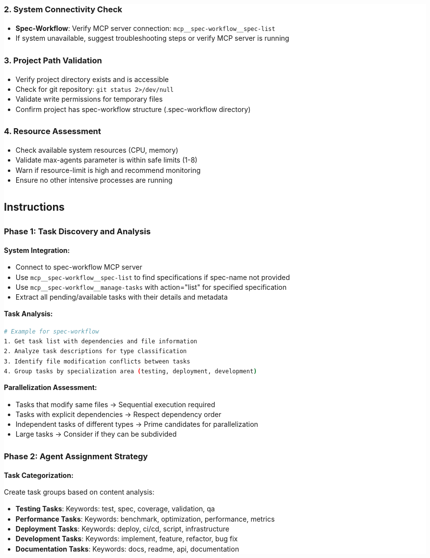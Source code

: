### 2. System Connectivity Check

- **Spec-Workflow**: Verify MCP server connection: `mcp__spec-workflow__spec-list`
- If system unavailable, suggest troubleshooting steps or verify MCP server is running

### 3. Project Path Validation

- Verify project directory exists and is accessible
- Check for git repository: `git status 2>/dev/null`
- Validate write permissions for temporary files
- Confirm project has spec-workflow structure (.spec-workflow directory)

### 4. Resource Assessment

- Check available system resources (CPU, memory)
- Validate max-agents parameter is within safe limits (1-8)
- Warn if resource-limit is high and recommend monitoring
- Ensure no other intensive processes are running

## Instructions

### Phase 1: Task Discovery and Analysis

**System Integration:**

- Connect to spec-workflow MCP server
- Use `mcp__spec-workflow__spec-list` to find specifications if spec-name not provided
- Use `mcp__spec-workflow__manage-tasks` with action="list" for specified specification
- Extract all pending/available tasks with their details and metadata

**Task Analysis:**

```bash
# Example for spec-workflow
1. Get task list with dependencies and file information
2. Analyze task descriptions for type classification
3. Identify file modification conflicts between tasks
4. Group tasks by specialization area (testing, deployment, development)
```

**Parallelization Assessment:**

- Tasks that modify same files → Sequential execution required
- Tasks with explicit dependencies → Respect dependency order
- Independent tasks of different types → Prime candidates for parallelization
- Large tasks → Consider if they can be subdivided

### Phase 2: Agent Assignment Strategy

**Task Categorization:**

Create task groups based on content analysis:

- **Testing Tasks**: Keywords: test, spec, coverage, validation, qa
- **Performance Tasks**: Keywords: benchmark, optimization, performance, metrics
- **Deployment Tasks**: Keywords: deploy, ci/cd, script, infrastructure
- **Development Tasks**: Keywords: implement, feature, refactor, bug fix
- **Documentation Tasks**: Keywords: docs, readme, api, documentation
